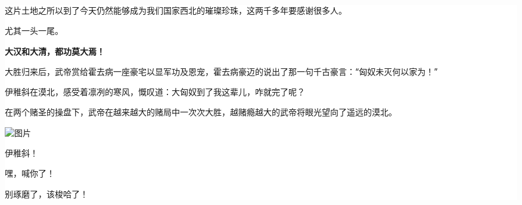 

这片土地之所以到了今天仍然能够成为我们国家西北的璀璨珍珠，这两千多年要感谢很多人。



尤其一头一尾。



**大汉和大清，都功莫大焉！**



大胜归来后，武帝赏给霍去病一座豪宅以显军功及恩宠，霍去病豪迈的说出了那一句千古豪言：“匈奴未灭何以家为！”



伊稚斜在漠北，感受着凛冽的寒风，慨叹道：大匈奴到了我这辈儿，咋就完了呢？



在两个赌圣的操盘下，武帝在越来越大的赌局中一次次大胜，越赌瘾越大的武帝将眼光望向了遥远的漠北。



![图片](../img/第二十八战：打通河西走廊（全）匈奴梦魇的冠军侯.assets/640-20220427165013271.gif)



伊稚斜！



嘿，喊你了！



别琢磨了，该梭哈了！
